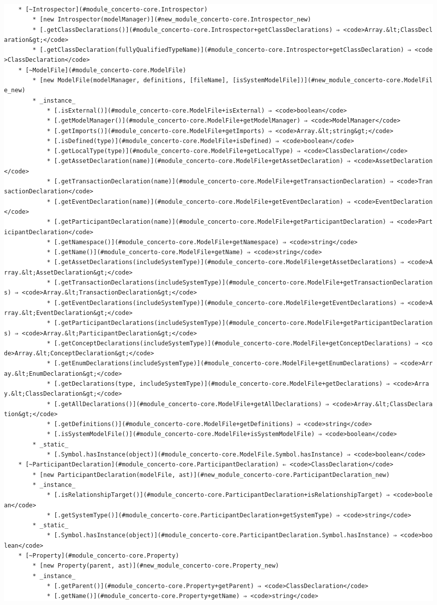         * [~Introspector](#module_concerto-core.Introspector)
            * [new Introspector(modelManager)](#new_module_concerto-core.Introspector_new)
            * [.getClassDeclarations()](#module_concerto-core.Introspector+getClassDeclarations) ⇒ <code>Array.&lt;ClassDeclaration&gt;</code>
            * [.getClassDeclaration(fullyQualifiedTypeName)](#module_concerto-core.Introspector+getClassDeclaration) ⇒ <code>ClassDeclaration</code>
        * [~ModelFile](#module_concerto-core.ModelFile)
            * [new ModelFile(modelManager, definitions, [fileName], [isSystemModelFile])](#new_module_concerto-core.ModelFile_new)
            * _instance_
                * [.isExternal()](#module_concerto-core.ModelFile+isExternal) ⇒ <code>boolean</code>
                * [.getModelManager()](#module_concerto-core.ModelFile+getModelManager) ⇒ <code>ModelManager</code>
                * [.getImports()](#module_concerto-core.ModelFile+getImports) ⇒ <code>Array.&lt;string&gt;</code>
                * [.isDefined(type)](#module_concerto-core.ModelFile+isDefined) ⇒ <code>boolean</code>
                * [.getLocalType(type)](#module_concerto-core.ModelFile+getLocalType) ⇒ <code>ClassDeclaration</code>
                * [.getAssetDeclaration(name)](#module_concerto-core.ModelFile+getAssetDeclaration) ⇒ <code>AssetDeclaration</code>
                * [.getTransactionDeclaration(name)](#module_concerto-core.ModelFile+getTransactionDeclaration) ⇒ <code>TransactionDeclaration</code>
                * [.getEventDeclaration(name)](#module_concerto-core.ModelFile+getEventDeclaration) ⇒ <code>EventDeclaration</code>
                * [.getParticipantDeclaration(name)](#module_concerto-core.ModelFile+getParticipantDeclaration) ⇒ <code>ParticipantDeclaration</code>
                * [.getNamespace()](#module_concerto-core.ModelFile+getNamespace) ⇒ <code>string</code>
                * [.getName()](#module_concerto-core.ModelFile+getName) ⇒ <code>string</code>
                * [.getAssetDeclarations(includeSystemType)](#module_concerto-core.ModelFile+getAssetDeclarations) ⇒ <code>Array.&lt;AssetDeclaration&gt;</code>
                * [.getTransactionDeclarations(includeSystemType)](#module_concerto-core.ModelFile+getTransactionDeclarations) ⇒ <code>Array.&lt;TransactionDeclaration&gt;</code>
                * [.getEventDeclarations(includeSystemType)](#module_concerto-core.ModelFile+getEventDeclarations) ⇒ <code>Array.&lt;EventDeclaration&gt;</code>
                * [.getParticipantDeclarations(includeSystemType)](#module_concerto-core.ModelFile+getParticipantDeclarations) ⇒ <code>Array.&lt;ParticipantDeclaration&gt;</code>
                * [.getConceptDeclarations(includeSystemType)](#module_concerto-core.ModelFile+getConceptDeclarations) ⇒ <code>Array.&lt;ConceptDeclaration&gt;</code>
                * [.getEnumDeclarations(includeSystemType)](#module_concerto-core.ModelFile+getEnumDeclarations) ⇒ <code>Array.&lt;EnumDeclaration&gt;</code>
                * [.getDeclarations(type, includeSystemType)](#module_concerto-core.ModelFile+getDeclarations) ⇒ <code>Array.&lt;ClassDeclaration&gt;</code>
                * [.getAllDeclarations()](#module_concerto-core.ModelFile+getAllDeclarations) ⇒ <code>Array.&lt;ClassDeclaration&gt;</code>
                * [.getDefinitions()](#module_concerto-core.ModelFile+getDefinitions) ⇒ <code>string</code>
                * [.isSystemModelFile()](#module_concerto-core.ModelFile+isSystemModelFile) ⇒ <code>boolean</code>
            * _static_
                * [.Symbol.hasInstance(object)](#module_concerto-core.ModelFile.Symbol.hasInstance) ⇒ <code>boolean</code>
        * [~ParticipantDeclaration](#module_concerto-core.ParticipantDeclaration) ⇐ <code>ClassDeclaration</code>
            * [new ParticipantDeclaration(modelFile, ast)](#new_module_concerto-core.ParticipantDeclaration_new)
            * _instance_
                * [.isRelationshipTarget()](#module_concerto-core.ParticipantDeclaration+isRelationshipTarget) ⇒ <code>boolean</code>
                * [.getSystemType()](#module_concerto-core.ParticipantDeclaration+getSystemType) ⇒ <code>string</code>
            * _static_
                * [.Symbol.hasInstance(object)](#module_concerto-core.ParticipantDeclaration.Symbol.hasInstance) ⇒ <code>boolean</code>
        * [~Property](#module_concerto-core.Property)
            * [new Property(parent, ast)](#new_module_concerto-core.Property_new)
            * _instance_
                * [.getParent()](#module_concerto-core.Property+getParent) ⇒ <code>ClassDeclaration</code>
                * [.getName()](#module_concerto-core.Property+getName) ⇒ <code>string</code>